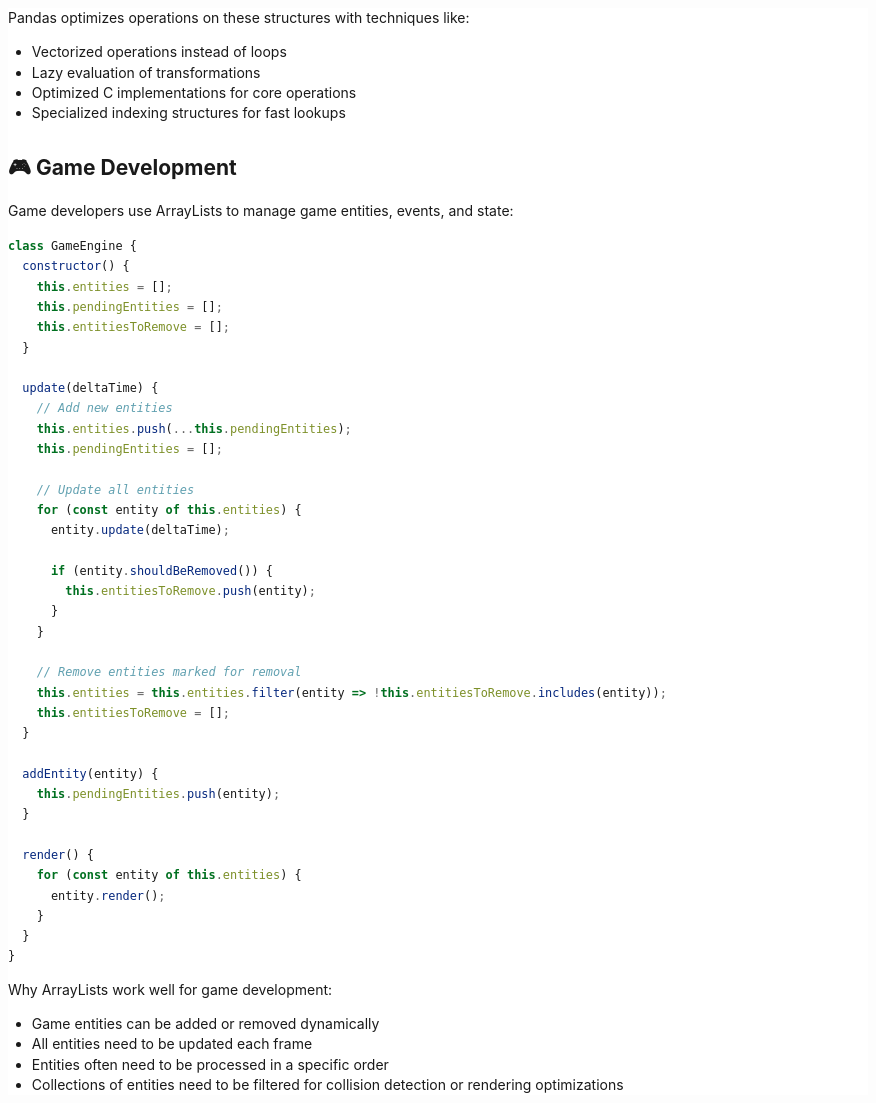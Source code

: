 Pandas optimizes operations on these structures with techniques like:
- Vectorized operations instead of loops
- Lazy evaluation of transformations
- Optimized C implementations for core operations
- Specialized indexing structures for fast lookups

## 🎮 Game Development

Game developers use ArrayLists to manage game entities, events, and state:

```javascript
class GameEngine {
  constructor() {
    this.entities = [];
    this.pendingEntities = [];
    this.entitiesToRemove = [];
  }
  
  update(deltaTime) {
    // Add new entities
    this.entities.push(...this.pendingEntities);
    this.pendingEntities = [];
    
    // Update all entities
    for (const entity of this.entities) {
      entity.update(deltaTime);
      
      if (entity.shouldBeRemoved()) {
        this.entitiesToRemove.push(entity);
      }
    }
    
    // Remove entities marked for removal
    this.entities = this.entities.filter(entity => !this.entitiesToRemove.includes(entity));
    this.entitiesToRemove = [];
  }
  
  addEntity(entity) {
    this.pendingEntities.push(entity);
  }
  
  render() {
    for (const entity of this.entities) {
      entity.render();
    }
  }
}
```

Why ArrayLists work well for game development:
- Game entities can be added or removed dynamically
- All entities need to be updated each frame
- Entities often need to be processed in a specific order
- Collections of entities need to be filtered for collision detection or rendering optimizations
